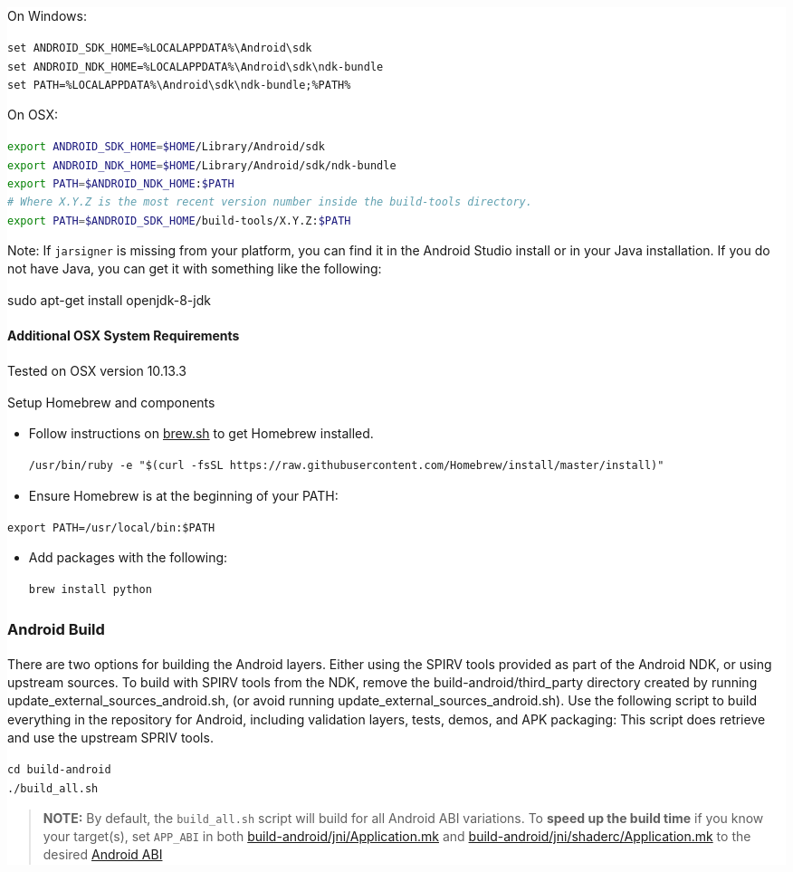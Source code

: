 On Windows:

    set ANDROID_SDK_HOME=%LOCALAPPDATA%\Android\sdk
    set ANDROID_NDK_HOME=%LOCALAPPDATA%\Android\sdk\ndk-bundle
    set PATH=%LOCALAPPDATA%\Android\sdk\ndk-bundle;%PATH%

On OSX:

```bash
export ANDROID_SDK_HOME=$HOME/Library/Android/sdk
export ANDROID_NDK_HOME=$HOME/Library/Android/sdk/ndk-bundle
export PATH=$ANDROID_NDK_HOME:$PATH
# Where X.Y.Z is the most recent version number inside the build-tools directory.
export PATH=$ANDROID_SDK_HOME/build-tools/X.Y.Z:$PATH
```

Note: If `jarsigner` is missing from your platform, you can find it in the
Android Studio install or in your Java installation. If you do not have Java,
you can get it with something like the following:

  sudo apt-get install openjdk-8-jdk

#### Additional OSX System Requirements

Tested on OSX version 10.13.3

Setup Homebrew and components

- Follow instructions on [brew.sh](http://brew.sh) to get Homebrew installed.

      /usr/bin/ruby -e "$(curl -fsSL https://raw.githubusercontent.com/Homebrew/install/master/install)"

- Ensure Homebrew is at the beginning of your PATH:

```
export PATH=/usr/local/bin:$PATH
```

- Add packages with the following:

      brew install python

### Android Build

There are two options for building the Android layers. Either using the SPIRV
tools provided as part of the Android NDK, or using upstream sources. To build
with SPIRV tools from the NDK, remove the build-android/third_party directory
created by running update_external_sources_android.sh, (or avoid running
update_external_sources_android.sh). Use the following script to build
everything in the repository for Android, including validation layers, tests,
demos, and APK packaging: This script does retrieve and use the upstream SPRIV
tools.

    cd build-android
    ./build_all.sh

> **NOTE:** By default, the `build_all.sh` script will build for all Android ABI variations. To **speed up the build time** if you know your target(s), set `APP_ABI` in both [build-android/jni/Application.mk](build-android/jni/Application.mk) and [build-android/jni/shaderc/Application.mk](build-android/jni/shaderc/Application.mk) to the desired [Android ABI](https://developer.android.com/ndk/guides/application_mk#app_abi)

